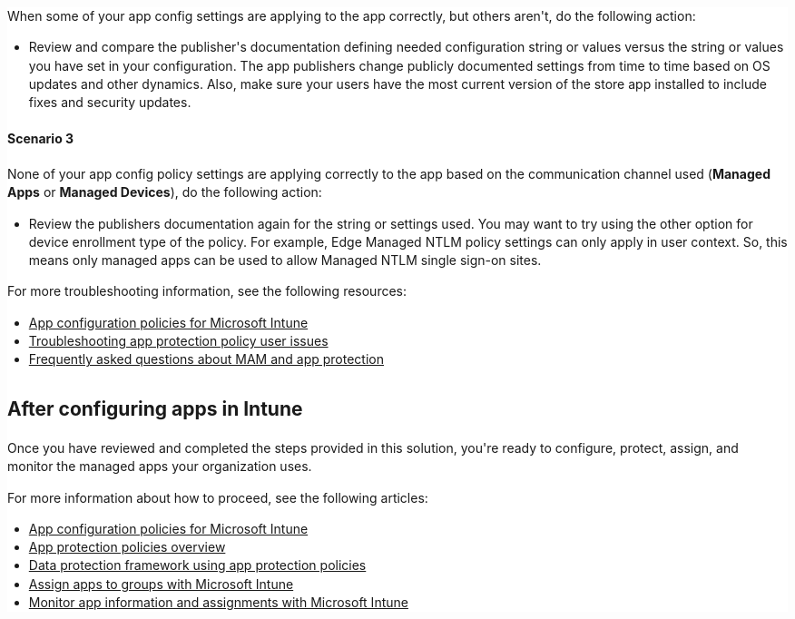 When some of your app config settings are applying to the app correctly, but others aren't, do the following action:
 
- Review and compare the publisher's documentation defining needed configuration string or values versus the string or values you have set in your configuration. The app publishers change publicly documented settings from time to time based on OS updates and other dynamics. Also, make sure your users have the most current version of the store app installed to include fixes and security updates.  
 
#### Scenario 3

None of your app config policy settings are applying correctly to the app based on the communication channel used (**Managed Apps** or **Managed Devices**), do the following action:
 
- Review the publishers documentation again for the string or settings used. You may want to try using the other option for device enrollment type of the policy. For example, Edge Managed NTLM policy settings can only apply in user context. So, this means only managed apps can be used to allow Managed NTLM single sign-on sites.  
 
For more troubleshooting information, see the following resources:
- [App configuration policies for Microsoft Intune](/mem/intune/apps/app-configuration-policies-overview)
- [Troubleshooting app protection policy user issues](/mem/intune/app-protection-policies/troubleshoot-mam)
- [Frequently asked questions about MAM and app protection](/mem/intune/apps/mam-faq)

## After configuring apps in Intune

Once you have reviewed and completed the steps provided in this solution, you're ready to configure, protect, assign, and monitor the managed apps your organization uses.

For more information about how to proceed, see the following articles:
- [App configuration policies for Microsoft Intune](/mem/intune/apps/app-configuration-policies-overview)
- [App protection policies overview](/mem/intune/apps/app-protection-policy)
- [Data protection framework using app protection policies](/mem/intune/apps/app-protection-framework)
- [Assign apps to groups with Microsoft Intune](/mem/intune/apps/apps-deploy)
- [Monitor app information and assignments with Microsoft Intune](/mem/intune/apps/apps-monitor)
